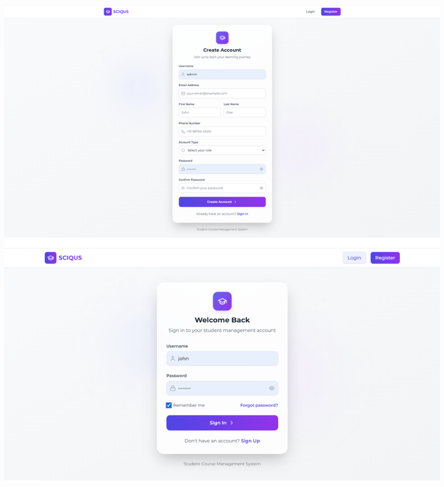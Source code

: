 ![My Enrolled Courses](Project%20Screenshots/Screenshot%202025-08-17%20133627.png)

![Course Progress](Project%20Screenshots/Screenshot%202025-08-17%20133642.png)
